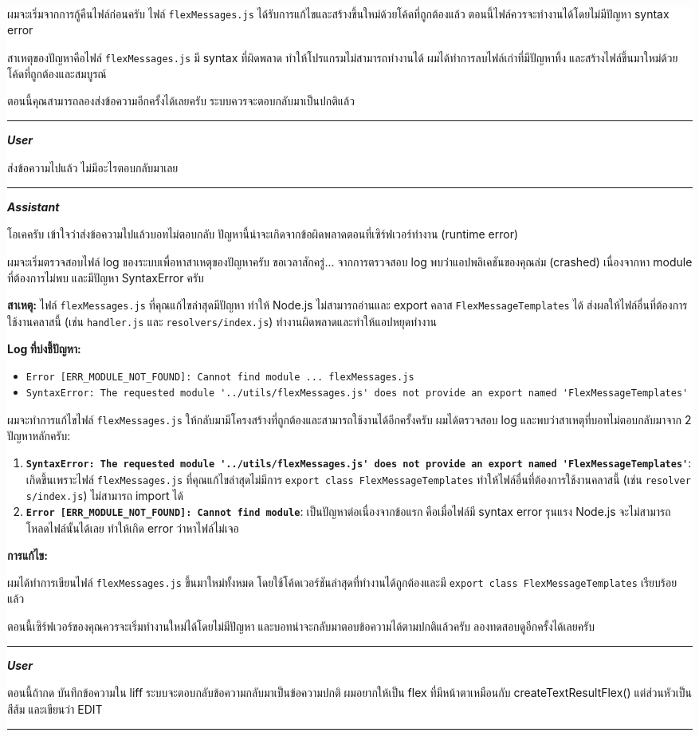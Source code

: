 ผมจะเริ่มจากการกู้คืนไฟล์ก่อนครับ ไฟล์ `flexMessages.js` ได้รับการแก้ไขและสร้างขึ้นใหม่ด้วยโค้ดที่ถูกต้องแล้ว ตอนนี้ไฟล์ควรจะทำงานได้โดยไม่มีปัญหา syntax error

สาเหตุของปัญหาคือไฟล์ `flexMessages.js` มี syntax ที่ผิดพลาด ทำให้โปรแกรมไม่สามารถทำงานได้ ผมได้ทำการลบไฟล์เก่าที่มีปัญหาทิ้ง และสร้างไฟล์ขึ้นมาใหม่ด้วยโค้ดที่ถูกต้องและสมบูรณ์

ตอนนี้คุณสามารถลองส่งข้อความอีกครั้งได้เลยครับ ระบบควรจะตอบกลับมาเป็นปกติแล้ว

---

_**User**_

ส่งข้อความไปแล้ว ไม่มีอะไรตอบกลับมาเลย

---

_**Assistant**_

โอเคครับ เข้าใจว่าส่งข้อความไปแล้วบอทไม่ตอบกลับ ปัญหานี้น่าจะเกิดจากข้อผิดพลาดตอนที่เซิร์ฟเวอร์ทำงาน (runtime error)

ผมจะเริ่มตรวจสอบไฟล์ log ของระบบเพื่อหาสาเหตุของปัญหาครับ ขอเวลาสักครู่... จากการตรวจสอบ log พบว่าแอปพลิเคชันของคุณล่ม (crashed) เนื่องจากหา module ที่ต้องการไม่พบ และมีปัญหา SyntaxError ครับ

**สาเหตุ:**
ไฟล์ `flexMessages.js` ที่คุณแก้ไขล่าสุดมีปัญหา ทำให้ Node.js ไม่สามารถอ่านและ export คลาส `FlexMessageTemplates` ได้ ส่งผลให้ไฟล์อื่นที่ต้องการใช้งานคลาสนี้ (เช่น `handler.js` และ `resolvers/index.js`) ทำงานผิดพลาดและทำให้แอปหยุดทำงาน

**Log ที่บ่งชี้ปัญหา:**
- `Error [ERR_MODULE_NOT_FOUND]: Cannot find module ... flexMessages.js`
- `SyntaxError: The requested module '../utils/flexMessages.js' does not provide an export named 'FlexMessageTemplates'`

ผมจะทำการแก้ไขไฟล์ `flexMessages.js` ให้กลับมามีโครงสร้างที่ถูกต้องและสามารถใช้งานได้อีกครั้งครับ ผมได้ตรวจสอบ log และพบว่าสาเหตุที่บอทไม่ตอบกลับมาจาก 2 ปัญหาหลักครับ:

1.  **`SyntaxError: The requested module '../utils/flexMessages.js' does not provide an export named 'FlexMessageTemplates'`**: เกิดขึ้นเพราะไฟล์ `flexMessages.js` ที่คุณแก้ไขล่าสุดไม่มีการ `export class FlexMessageTemplates` ทำให้ไฟล์อื่นที่ต้องการใช้งานคลาสนี้ (เช่น `resolvers/index.js`) ไม่สามารถ import ได้
2.  **`Error [ERR_MODULE_NOT_FOUND]: Cannot find module`**: เป็นปัญหาต่อเนื่องจากข้อแรก คือเมื่อไฟล์มี syntax error รุนแรง Node.js จะไม่สามารถโหลดไฟล์นั้นได้เลย ทำให้เกิด error ว่าหาไฟล์ไม่เจอ

**การแก้ไข:**

ผมได้ทำการเขียนไฟล์ `flexMessages.js` ขึ้นมาใหม่ทั้งหมด โดยใช้โค้ดเวอร์ชันล่าสุดที่ทำงานได้ถูกต้องและมี `export class FlexMessageTemplates` เรียบร้อยแล้ว

ตอนนี้เซิร์ฟเวอร์ของคุณควรจะเริ่มทำงานใหม่ได้โดยไม่มีปัญหา และบอทน่าจะกลับมาตอบข้อความได้ตามปกติแล้วครับ ลองทดสอบดูอีกครั้งได้เลยครับ

---

_**User**_

ตอนนี้ถ้ากด บันทึกข้อความใน liff ระบบจะตอบกลับข้อความกลับมาเป็นข้อความปกติ ผมอยากให้เป็น flex ที่มีหน้าตาเหมือนกับ createTextResultFlex() แต่ส่วนหัวเป็นสีส้ม และเขียนว่า EDIT

---